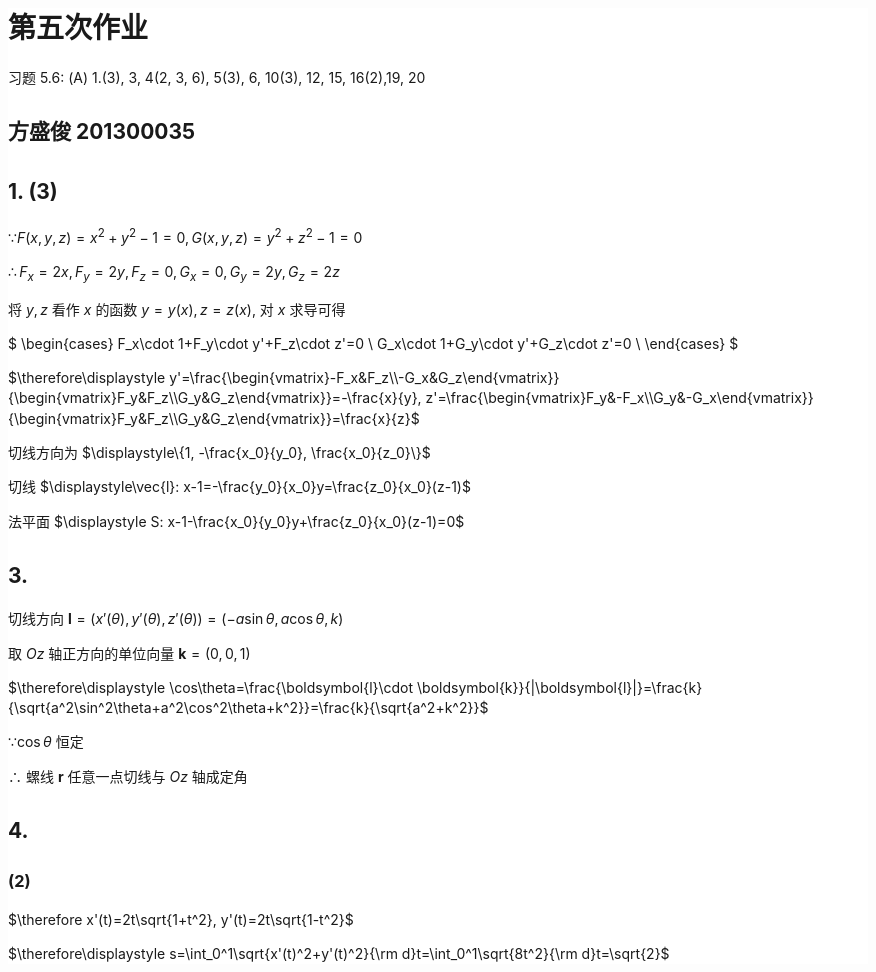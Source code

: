 # 第五次作业

习题 5.6: (A) 1.(3), 3, 4(2, 3, 6), 5(3), 6, 10(3), 12, 15, 16(2),19, 20

## 方盛俊 201300035

## 1. (3)

$\because F(x,y,z)=x^2+y^2-1=0, G(x,y,z)=y^2+z^2-1=0$

$\therefore F_x=2x, F_y=2y, F_z=0, G_x=0, G_y=2y, G_z=2z$

将 $y, z$ 看作 $x$ 的函数 $y=y(x), z=z(x)$, 对 $x$ 求导可得

$
\begin{cases}
F_x\cdot 1+F_y\cdot y'+F_z\cdot z'=0 \\
G_x\cdot 1+G_y\cdot y'+G_z\cdot z'=0 \\
\end{cases}
$

$\therefore\displaystyle y'=\frac{\begin{vmatrix}-F_x&F_z\\-G_x&G_z\end{vmatrix}}{\begin{vmatrix}F_y&F_z\\G_y&G_z\end{vmatrix}}=-\frac{x}{y}, z'=\frac{\begin{vmatrix}F_y&-F_x\\G_y&-G_x\end{vmatrix}}{\begin{vmatrix}F_y&F_z\\G_y&G_z\end{vmatrix}}=\frac{x}{z}$

切线方向为 $\displaystyle\{1, -\frac{x_0}{y_0}, \frac{x_0}{z_0}\}$

切线 $\displaystyle\vec{l}: x-1=-\frac{y_0}{x_0}y=\frac{z_0}{x_0}(z-1)$

法平面 $\displaystyle S: x-1-\frac{x_0}{y_0}y+\frac{z_0}{x_0}(z-1)=0$


## 3.

切线方向 $\boldsymbol{l}=(x'(\theta),y'(\theta),z'(\theta))=(-a\sin\theta, a\cos\theta, k)$

取 $Oz$ 轴正方向的单位向量 $\boldsymbol{k}=(0,0,1)$

$\therefore\displaystyle \cos\theta=\frac{\boldsymbol{l}\cdot \boldsymbol{k}}{|\boldsymbol{l}|}=\frac{k}{\sqrt{a^2\sin^2\theta+a^2\cos^2\theta+k^2}}=\frac{k}{\sqrt{a^2+k^2}}$

$\because \cos\theta$ 恒定

$\therefore$ 螺线 $\boldsymbol{r}$ 任意一点切线与 $Oz$ 轴成定角


## 4.

### (2)

$\therefore x'(t)=2t\sqrt{1+t^2}, y'(t)=2t\sqrt{1-t^2}$

$\therefore\displaystyle s=\int_0^1\sqrt{x'(t)^2+y'(t)^2}{\rm d}t=\int_0^1\sqrt{8t^2}{\rm d}t=\sqrt{2}$
